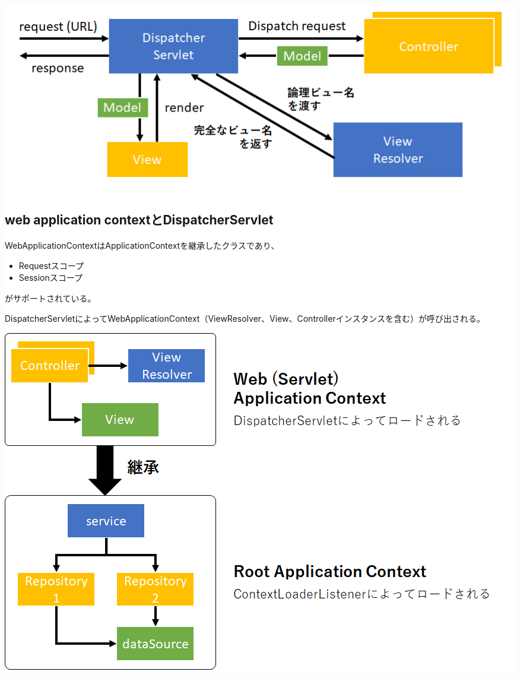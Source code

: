 ![C003_5_Dispatcher_servlet.png](./imgs/C003_5_Dispatcher_servlet.png)

## web application contextとDispatcherServlet
WebApplicationContextはApplicationContextを継承したクラスであり、

* Requestスコープ
* Sessionスコープ

がサポートされている。

DispatcherServletによってWebApplicationContext（ViewResolver、View、Controllerインスタンスを含む）が呼び出される。

![C005_5_WebApplicationContext.png](./imgs/C005_5_WebApplicationContext.png)
